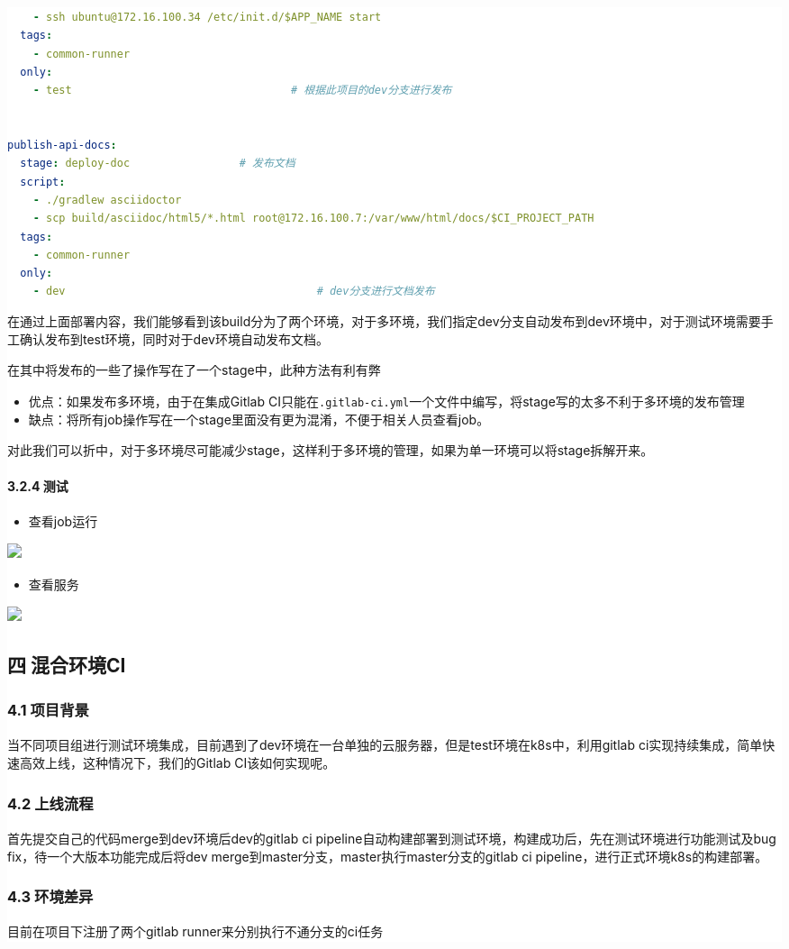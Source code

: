 ```yaml
    - ssh ubuntu@172.16.100.34 /etc/init.d/$APP_NAME start
  tags:
    - common-runner
  only:
    - test									# 根据此项目的dev分支进行发布

    
publish-api-docs:
  stage: deploy-doc					# 发布文档
  script:
    - ./gradlew asciidoctor
    - scp build/asciidoc/html5/*.html root@172.16.100.7:/var/www/html/docs/$CI_PROJECT_PATH
  tags:
    - common-runner					
  only:
    - dev										# dev分支进行文档发布

```

在通过上面部署内容，我们能够看到该build分为了两个环境，对于多环境，我们指定dev分支自动发布到dev环境中，对于测试环境需要手工确认发布到test环境，同时对于dev环境自动发布文档。

在其中将发布的一些了操作写在了一个stage中，此种方法有利有弊

* 优点：如果发布多环境，由于在集成Gitlab CI只能在`.gitlab-ci.yml`一个文件中编写，将stage写的太多不利于多环境的发布管理
* 缺点：将所有job操作写在一个stage里面没有更为混淆，不便于相关人员查看job。

对此我们可以折中，对于多环境尽可能减少stage，这样利于多环境的管理，如果为单一环境可以将stage拆解开来。

#### 3.2.4 测试

* 查看job运行

![](https://kaliarch-bucket-1251990360.cos.ap-beijing.myqcloud.com/blog_img/20200223162911.png)

* 查看服务

![](https://kaliarch-bucket-1251990360.cos.ap-beijing.myqcloud.com/blog_img/20200223162858.png)

## 四 混合环境CI

### 4.1 项目背景

当不同项目组进行测试环境集成，目前遇到了dev环境在一台单独的云服务器，但是test环境在k8s中，利用gitlab ci实现持续集成，简单快速高效上线，这种情况下，我们的Gitlab CI该如何实现呢。

### 4.2 上线流程

首先提交自己的代码merge到dev环境后dev的gitlab ci pipeline自动构建部署到测试环境，构建成功后，先在测试环境进行功能测试及bug fix，待一个大版本功能完成后将dev merge到master分支，master执行master分支的gitlab ci pipeline，进行正式环境k8s的构建部署。

### 4.3 环境差异

目前在项目下注册了两个gitlab runner来分别执行不通分支的ci任务
